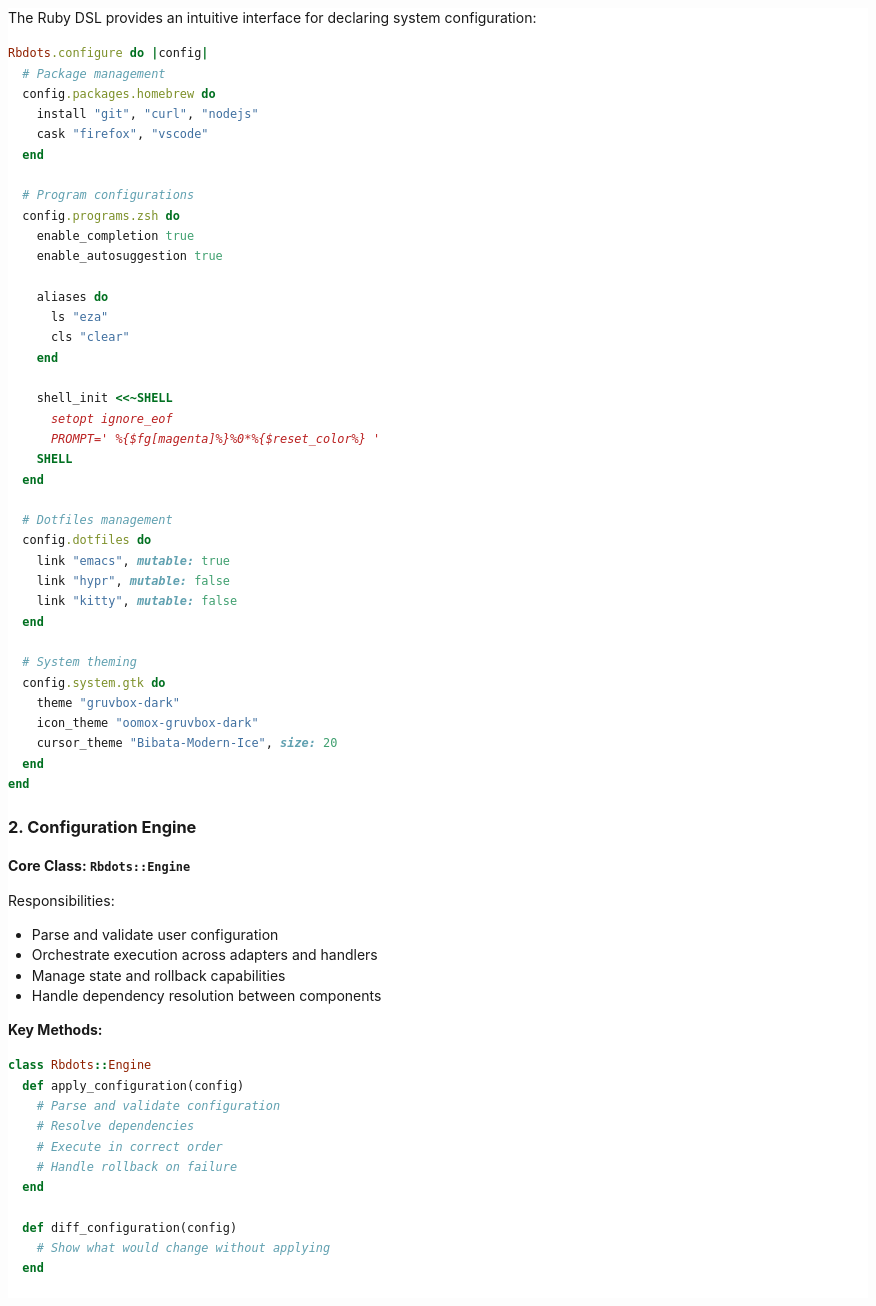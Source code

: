 The Ruby DSL provides an intuitive interface for declaring system configuration:

```ruby
Rbdots.configure do |config|
  # Package management
  config.packages.homebrew do
    install "git", "curl", "nodejs"
    cask "firefox", "vscode"
  end
  
  # Program configurations
  config.programs.zsh do
    enable_completion true
    enable_autosuggestion true
    
    aliases do
      ls "eza"
      cls "clear"
    end
    
    shell_init <<~SHELL
      setopt ignore_eof
      PROMPT=' %{$fg[magenta]%}%0*%{$reset_color%} '
    SHELL
  end
  
  # Dotfiles management
  config.dotfiles do
    link "emacs", mutable: true
    link "hypr", mutable: false
    link "kitty", mutable: false
  end
  
  # System theming
  config.system.gtk do
    theme "gruvbox-dark"
    icon_theme "oomox-gruvbox-dark"
    cursor_theme "Bibata-Modern-Ice", size: 20
  end
end
```

### 2. Configuration Engine

**Core Class: `Rbdots::Engine`**

Responsibilities:
- Parse and validate user configuration
- Orchestrate execution across adapters and handlers
- Manage state and rollback capabilities
- Handle dependency resolution between components

**Key Methods:**
```ruby
class Rbdots::Engine
  def apply_configuration(config)
    # Parse and validate configuration
    # Resolve dependencies
    # Execute in correct order
    # Handle rollback on failure
  end
  
  def diff_configuration(config)
    # Show what would change without applying
  end
  
```